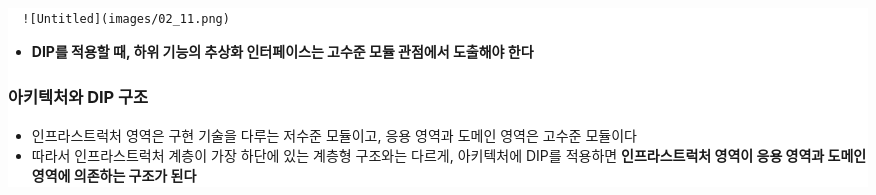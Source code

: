       ![Untitled](images/02_11.png)

- **DIP를 적용할 때, 하위 기능의 추상화 인터페이스는 고수준 모듈 관점에서 도출해야 한다**

### 아키텍처와 DIP 구조

- 인프라스트럭처 영역은 구현 기술을 다루는 저수준 모듈이고, 응용 영역과 도메인 영역은 고수준 모듈이다
- 따라서 인프라스트럭처 계층이 가장 하단에 있는 계층형 구조와는 다르게, 아키텍처에 DIP를 적용하면 **인프라스트럭처 영역이 응용 영역과 도메인 영역에 의존하는 구조가 된다**
